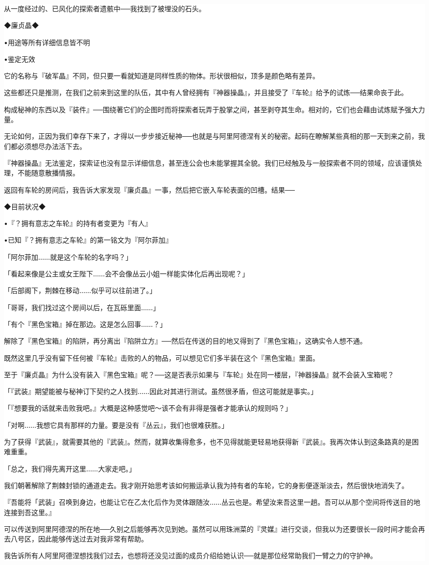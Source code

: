 从一度经过的、已风化的探索者遗骸中──我找到了被埋没的石头。

◆廉贞晶◆

•用途等所有详细信息皆不明

•鉴定无效

它的名称与『破军晶』不同，但只要一看就知道是同样性质的物体。形状很相似，顶多是颜色略有差异。

这些都还只是推测，在我们之前来到这里的队伍，其中有人曾经拥有『神器操晶』，并且接受了『车轮』给予的试炼──结果命丧于此。

构成秘神的东西以及『装件』──围绕著它们的企图时而将探索者玩弄于股掌之间，甚至剥夺其生命。相对的，它们也会藉由试炼赋予强大力量。

无论如何，正因为我们幸存下来了，才得以一步步接近秘神──也就是与阿里阿德涅有关的秘密。起码在瞭解某些真相的那一天到来之前，我们都必须想尽办法活下去。

『神器操晶』无法鉴定，探索证也没有显示详细信息，甚至连公会也未能掌握其全貌。我们已经触及与一般探索者不同的领域，应该谨慎处理，不能随意散播情报。

返回有车轮的房间后，我告诉大家发现『廉贞晶』一事，然后把它嵌入车轮表面的凹槽。结果──

◆目前状况◆

•『？拥有意志之车轮』的持有者变更为『有人』

•已知『？拥有意志之车轮』的第一铭文为『阿尔菲加』

「阿尔菲加……就是这个车轮的名字吗？」

「看起来像是公主或女王陛下……会不会像丛云小姐一样能实体化后再出现呢？」

「后部阁下，荆棘在移动……似乎可以往前进了。」

「哥哥，我们找过这个房间以后，在瓦砾里面……」

「有个『黑色宝箱』掉在那边。这是怎么回事……？」

解除了『黑色宝箱』的陷阱，再分离出『陷阱立方』──然后在传送的目的地又得到了『黑色宝箱』，这确实令人想不通。

既然这里几乎没有留下任何被『车轮』击败的人的物品，可以想见它们多半装在这个『黑色宝箱』里面。

至于『廉贞晶』为什么没有装入『黑色宝箱』呢？──这是否表示如果与『车轮』处在同一楼层，『神器操晶』就不会装入宝箱呢？

「『武装』期望能被与秘神订下契约之人找到……因此对其进行测试。虽然很矛盾，但这可能就是事实。」

「『想要我的话就来击败我吧。』大概是这种感觉吧～该不会有非得是强者才能承认的规则吗？」

「对啊……我想它具有那样的力量。要是没有『丛云』，我们也很难获胜。」

为了获得『武装』，就需要其他的『武装』。然而，就算收集得愈多，也不见得就能更轻易地获得新『武装』。我再次体认到这条路真的是困难重重。

「总之，我们得先离开这里……大家走吧。」

我们朝著解除了荆棘封锁的通道走去。我才刚开始思考该如何搬运承认我为持有者的车轮，它的身影便逐渐淡去，然后很快地消失了。

『吾能将「武装」召唤到身边，也能让它在乙太化后作为灵体跟随汝……丛云也是。希望汝来吾这里一趟。吾可以从那个空间将传送目的地连接到吾这里。』

可以传送到阿里阿德涅的所在地──久别之后能够再次见到她。虽然可以用珠洲菜的『灵媒』进行交谈，但我以为还要很长一段时间才能会再去八号区，因此能够传送过去对我非常有帮助。

我告诉所有人阿里阿德涅想找我们过去，也想将还没见过面的成员介绍给她认识──就是那位经常助我们一臂之力的守护神。

